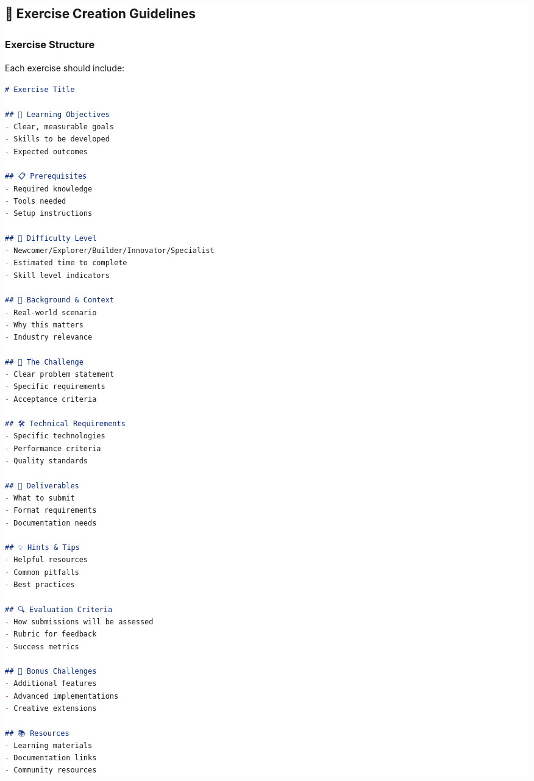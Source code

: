 ## 📝 Exercise Creation Guidelines

### Exercise Structure
Each exercise should include:

```markdown
# Exercise Title

## 🎯 Learning Objectives
- Clear, measurable goals
- Skills to be developed
- Expected outcomes

## 📋 Prerequisites
- Required knowledge
- Tools needed
- Setup instructions

## 🌟 Difficulty Level
- Newcomer/Explorer/Builder/Innovator/Specialist
- Estimated time to complete
- Skill level indicators

## 📖 Background & Context
- Real-world scenario
- Why this matters
- Industry relevance

## 🎪 The Challenge
- Clear problem statement
- Specific requirements
- Acceptance criteria

## 🛠️ Technical Requirements
- Specific technologies
- Performance criteria
- Quality standards

## 🎨 Deliverables
- What to submit
- Format requirements
- Documentation needs

## 💡 Hints & Tips
- Helpful resources
- Common pitfalls
- Best practices

## 🔍 Evaluation Criteria
- How submissions will be assessed
- Rubric for feedback
- Success metrics

## 🚀 Bonus Challenges
- Additional features
- Advanced implementations
- Creative extensions

## 📚 Resources
- Learning materials
- Documentation links
- Community resources

```